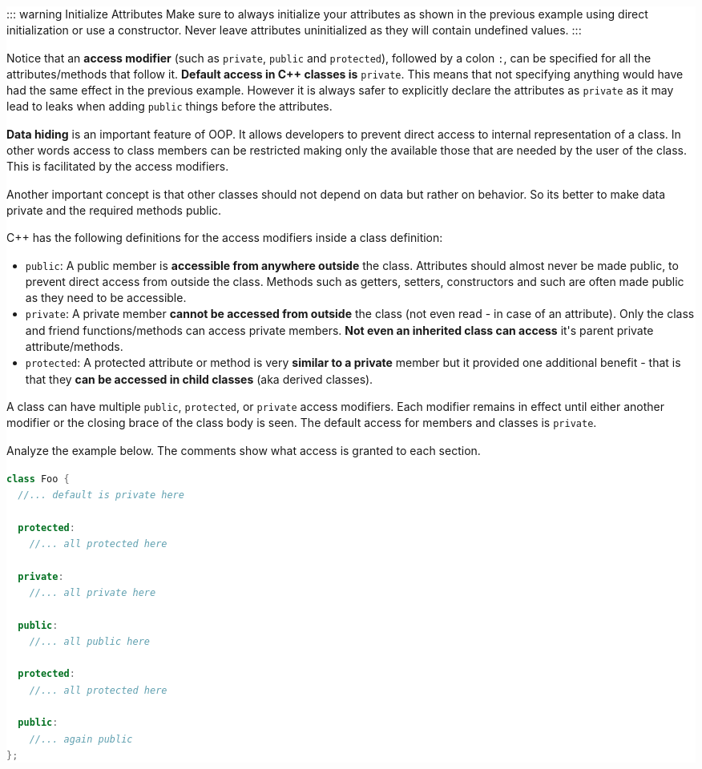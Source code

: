 ::: warning Initialize Attributes
Make sure to always initialize your attributes as shown in the previous example using direct initialization or use a constructor. Never leave attributes uninitialized as they will contain undefined values.
:::

Notice that an **access modifier** (such as `private`, `public` and `protected`), followed by a colon `:`, can be specified for all the attributes/methods that follow it. **Default access in C++ classes is** `private`. This means that not specifying anything would have had the same effect in the previous example. However it is always safer to explicitly declare the attributes as `private` as it may lead to leaks when adding `public` things before the attributes.

**Data hiding** is an important feature of OOP. It allows developers to prevent direct access to internal representation of a class. In other words access to class members can be restricted making only the available those that are needed by the user of the class. This is facilitated by the access modifiers.

Another important concept is that other classes should not depend on data but rather on behavior. So its better to make data private and the required methods public.



C++ has the following definitions for the access modifiers inside a class definition:

* `public`: A public member is **accessible from anywhere outside** the class. Attributes should almost never be made public, to prevent direct access from outside the class. Methods such as getters, setters, constructors and such are often made public as they need to be accessible.
* `private`: A private member **cannot be accessed from outside** the class (not even read - in case of an attribute). Only the class and friend functions/methods can access private members. **Not even an inherited class can access** it's parent private attribute/methods.
* `protected`: A protected attribute or method is very **similar to a private** member but it provided one additional benefit - that is that they **can be accessed in child classes** (aka derived classes).

A class can have multiple `public`, `protected`, or `private` access modifiers. Each modifier remains in effect until either another modifier or the closing brace of the class body is seen. The default access for members and classes is `private`.

Analyze the example below. The comments show what access is granted to each section.

```cpp
class Foo {
  //... default is private here

  protected:
    //... all protected here

  private:
    //... all private here

  public:
    //... all public here

  protected:
    //... all protected here

  public:
    //... again public
};
```
